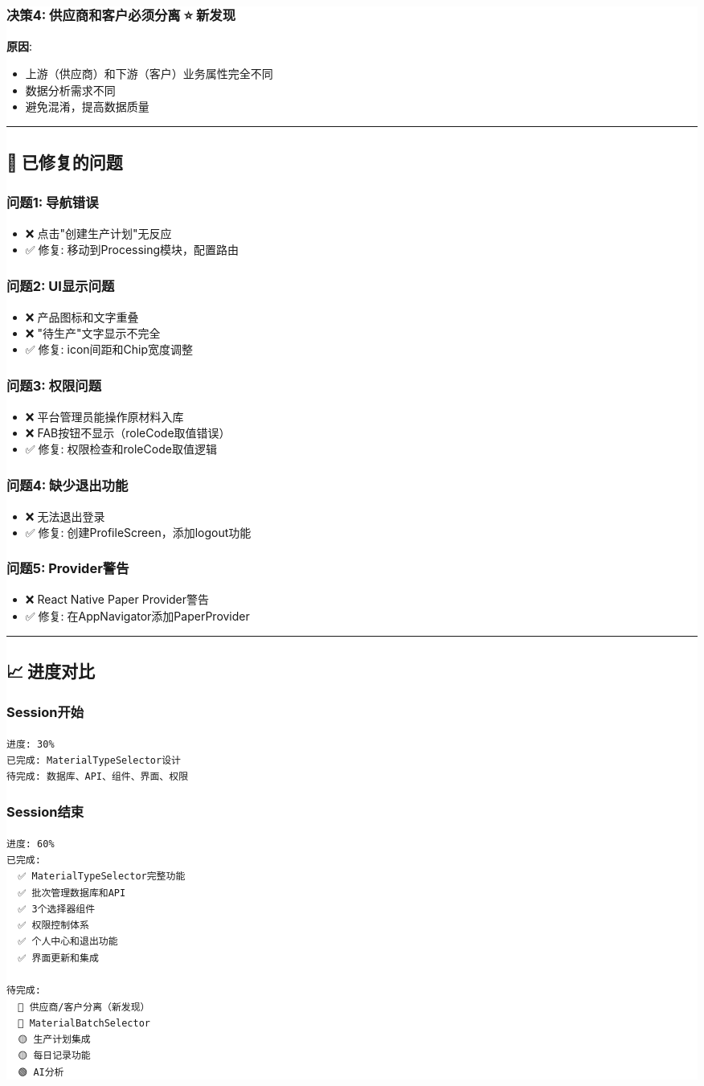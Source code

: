 ### 决策4: 供应商和客户必须分离 ⭐ 新发现
**原因**:
- 上游（供应商）和下游（客户）业务属性完全不同
- 数据分析需求不同
- 避免混淆，提高数据质量

---

## 🐛 已修复的问题

### 问题1: 导航错误
- ❌ 点击"创建生产计划"无反应
- ✅ 修复: 移动到Processing模块，配置路由

### 问题2: UI显示问题
- ❌ 产品图标和文字重叠
- ❌ "待生产"文字显示不完全
- ✅ 修复: icon间距和Chip宽度调整

### 问题3: 权限问题
- ❌ 平台管理员能操作原材料入库
- ❌ FAB按钮不显示（roleCode取值错误）
- ✅ 修复: 权限检查和roleCode取值逻辑

### 问题4: 缺少退出功能
- ❌ 无法退出登录
- ✅ 修复: 创建ProfileScreen，添加logout功能

### 问题5: Provider警告
- ❌ React Native Paper Provider警告
- ✅ 修复: 在AppNavigator添加PaperProvider

---

## 📈 进度对比

### Session开始
```
进度: 30%
已完成: MaterialTypeSelector设计
待完成: 数据库、API、组件、界面、权限
```

### Session结束
```
进度: 60%
已完成:
  ✅ MaterialTypeSelector完整功能
  ✅ 批次管理数据库和API
  ✅ 3个选择器组件
  ✅ 权限控制体系
  ✅ 个人中心和退出功能
  ✅ 界面更新和集成

待完成:
  🔴 供应商/客户分离（新发现）
  🔴 MaterialBatchSelector
  🟡 生产计划集成
  🟡 每日记录功能
  🟢 AI分析
```
